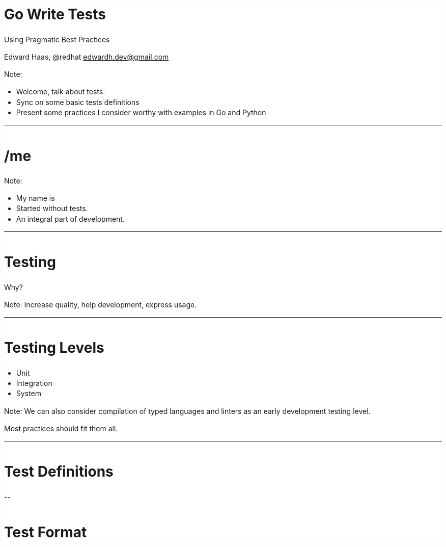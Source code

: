 # Go Write Tests
Using Pragmatic Best Practices

Edward Haas, @redhat 
edwardh.dev@gmail.com 

Note:
- Welcome, talk about tests.
- Sync on some basic tests definitions
- Present some practices I consider worthy with examples in Go and Python

---

# /me 

Note:
- My name is
- Started without tests. 
- An integral part of development.

---

# Testing

Why?

Note: Increase quality, help development, express usage.

---

# Testing Levels

- Unit
- Integration
- System

Note:
We can also consider compilation of typed languages and linters as an
early development testing level.

Most practices should fit them all.

---

# Test Definitions 

--

# Test Format 
